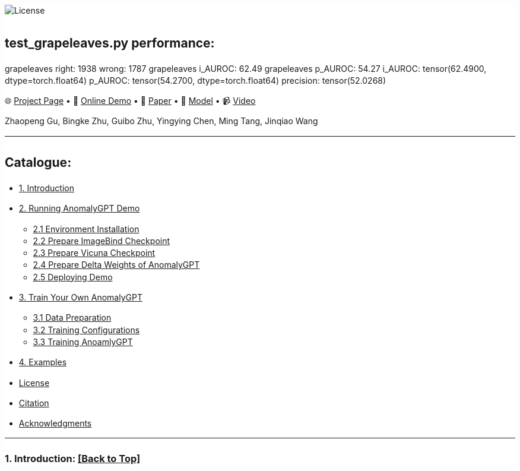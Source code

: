 ![License](https://img.shields.io/badge/License-CC%20BY--NC--SA%204.0-red.svg)


## test_grapeleaves.py performance:

grapeleaves right: 1938 wrong: 1787
grapeleaves i_AUROC: 62.49
grapeleaves p_AUROC: 54.27
i_AUROC: tensor(62.4900, dtype=torch.float64)
p_AUROC: tensor(54.2700, dtype=torch.float64)
precision: tensor(52.0268)



<p align="left">
   🌐 <a href="https://anomalygpt.github.io" target="_blank">Project Page</a> • 🤗 <a href="https://huggingface.co/spaces/FantasticGNU/AnomalyGPT" target="_blank">Online Demo</a> • 📃 <a href="https://arxiv.org/abs/2308.15366" target="_blank">Paper</a> • 🤖 <a href="https://huggingface.co/FantasticGNU/AnomalyGPT" target="_blank">Model</a> • 📹 <a href="https://www.youtube.com/watch?v=lcxBfy0YnNA" target="_blank">Video</a>
</p>


Zhaopeng Gu, Bingke Zhu, Guibo Zhu, Yingying Chen, Ming Tang, Jinqiao Wang



****

<span id='all_catelogue'/>

## Catalogue:

* <a href='#introduction'>1. Introduction</a>
* <a href='#environment'>2. Running AnomalyGPT Demo</a>
    * <a href='#install_environment'>2.1 Environment Installation</a>
    * <a href='#download_imagebind_model'>2.2 Prepare ImageBind Checkpoint</a>
    * <a href='#download_vicuna_model'>2.3 Prepare Vicuna Checkpoint</a>
    * <a href='#download_anomalygpt'>2.4 Prepare Delta Weights of AnomalyGPT</a>
    * <a href='#running_demo'>2.5 Deploying Demo</a>
* <a href='#train_anomalygpt'>3. Train Your Own AnomalyGPT</a>
    * <a href='#data_preparation'>3.1 Data Preparation</a>
    * <a href='#training_configurations'>3.2 Training Configurations</a>
    * <a href='#model_training'>3.3 Training AnoamlyGPT</a>

* <a href='#examples'>4. Examples</a>

* <a href='#license'>License</a>
* <a href='#citation'>Citation</a>
* <a href='#acknowledgments'>Acknowledgments</a>

****

<span id='introduction'/>

### 1. Introduction: <a href='#all_catelogue'>[Back to Top]</a>
